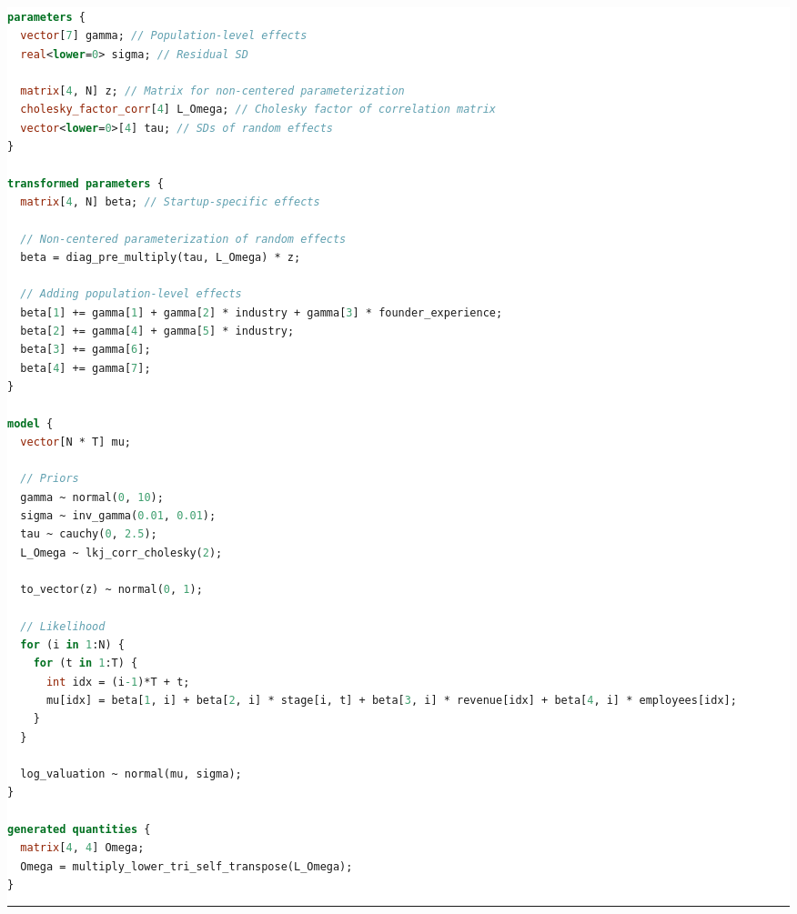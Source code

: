 ```stan
parameters {
  vector[7] gamma; // Population-level effects
  real<lower=0> sigma; // Residual SD
  
  matrix[4, N] z; // Matrix for non-centered parameterization
  cholesky_factor_corr[4] L_Omega; // Cholesky factor of correlation matrix
  vector<lower=0>[4] tau; // SDs of random effects
}

transformed parameters {
  matrix[4, N] beta; // Startup-specific effects
  
  // Non-centered parameterization of random effects
  beta = diag_pre_multiply(tau, L_Omega) * z;
  
  // Adding population-level effects
  beta[1] += gamma[1] + gamma[2] * industry + gamma[3] * founder_experience;
  beta[2] += gamma[4] + gamma[5] * industry;
  beta[3] += gamma[6];
  beta[4] += gamma[7];
}

model {
  vector[N * T] mu;
  
  // Priors
  gamma ~ normal(0, 10);
  sigma ~ inv_gamma(0.01, 0.01);
  tau ~ cauchy(0, 2.5);
  L_Omega ~ lkj_corr_cholesky(2);
  
  to_vector(z) ~ normal(0, 1);
  
  // Likelihood
  for (i in 1:N) {
    for (t in 1:T) {
      int idx = (i-1)*T + t;
      mu[idx] = beta[1, i] + beta[2, i] * stage[i, t] + beta[3, i] * revenue[idx] + beta[4, i] * employees[idx];
    }
  }
  
  log_valuation ~ normal(mu, sigma);
}

generated quantities {
  matrix[4, 4] Omega;
  Omega = multiply_lower_tri_self_transpose(L_Omega);
}
```

---